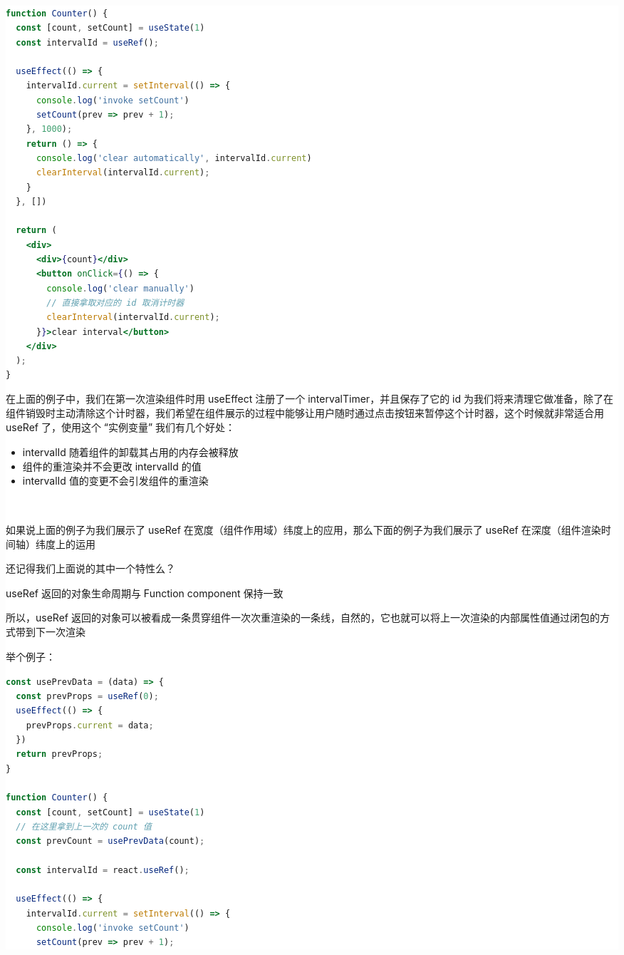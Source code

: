 ```jsx
function Counter() {
  const [count, setCount] = useState(1)
  const intervalId = useRef();

  useEffect(() => {
    intervalId.current = setInterval(() => {
      console.log('invoke setCount')
      setCount(prev => prev + 1);
    }, 1000);
    return () => {
      console.log('clear automatically', intervalId.current)
      clearInterval(intervalId.current);
    }
  }, [])

  return (
    <div>
      <div>{count}</div>
      <button onClick={() => {
        console.log('clear manually')
        // 直接拿取对应的 id 取消计时器
        clearInterval(intervalId.current);
      }}>clear interval</button>
    </div>
  );
}
```

在上面的例子中，我们在第一次渲染组件时用 useEffect 注册了一个 intervalTimer，并且保存了它的 id 为我们将来清理它做准备，除了在组件销毁时主动清除这个计时器，我们希望在组件展示的过程中能够让用户随时通过点击按钮来暂停这个计时器，这个时候就非常适合用 useRef 了，使用这个 “实例变量” 我们有几个好处：

- intervalId 随着组件的卸载其占用的内存会被释放
- 组件的重渲染并不会更改 intervalId 的值
- intervalId 值的变更不会引发组件的重渲染

<br />

如果说上面的例子为我们展示了 useRef 在宽度（组件作用域）纬度上的应用，那么下面的例子为我们展示了 useRef 在深度（组件渲染时间轴）纬度上的运用

还记得我们上面说的其中一个特性么？

useRef 返回的对象生命周期与 Function component 保持一致

所以，useRef 返回的对象可以被看成一条贯穿组件一次次重渲染的一条线，自然的，它也就可以将上一次渲染的内部属性值通过闭包的方式带到下一次渲染

举个例子：

```jsx
const usePrevData = (data) => {
  const prevProps = useRef(0);
  useEffect(() => {
    prevProps.current = data;
  })
  return prevProps;
}

function Counter() {
  const [count, setCount] = useState(1)
  // 在这里拿到上一次的 count 值
  const prevCount = usePrevData(count);

  const intervalId = react.useRef();

  useEffect(() => {
    intervalId.current = setInterval(() => {
      console.log('invoke setCount')
      setCount(prev => prev + 1);
```